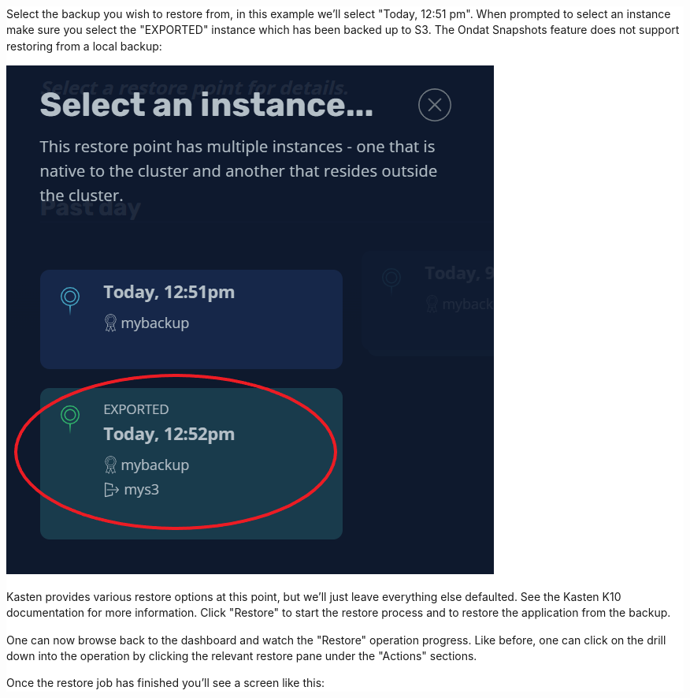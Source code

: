 Select the backup you wish to restore from, in this example we’ll select
"Today, 12:51 pm". When prompted to select an instance make sure you select
the "EXPORTED" instance which has been backed up to S3. The Ondat Snapshots
feature does not support restoring from a local backup:

![Restore2](/images/docs/operations/backups/image8.png)

Kasten provides various restore options at this point, but we’ll just leave
everything else defaulted. See the Kasten K10 documentation for more information.
Click "Restore" to start the restore process and to restore the application from
the backup.

One can now browse back to the dashboard and watch the "Restore" operation
progress. Like before, one can click on the drill down into the operation by
clicking the relevant restore pane under the "Actions" sections.

Once the restore job has finished you’ll see a screen like this:
